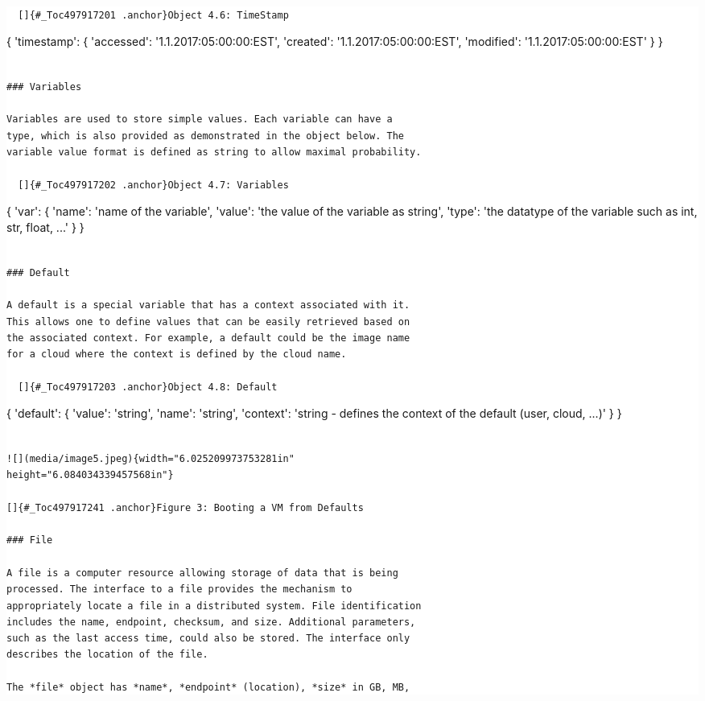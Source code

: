 ```
  []{#_Toc497917201 .anchor}Object 4.6: TimeStamp

```
 {
 'timestamp': {
 'accessed': '1.1.2017:05:00:00:EST',
 'created': '1.1.2017:05:00:00:EST',
 'modified': '1.1.2017:05:00:00:EST'
 }
 }
```

### Variables

Variables are used to store simple values. Each variable can have a
type, which is also provided as demonstrated in the object below. The
variable value format is defined as string to allow maximal probability.

  []{#_Toc497917202 .anchor}Object 4.7: Variables

```
 {
 'var': {
 'name': 'name of the variable',
 'value': 'the value of the variable as string',
 'type': 'the datatype of the variable such as int, str, float, \...'
 }
 }
```

### Default

A default is a special variable that has a context associated with it.
This allows one to define values that can be easily retrieved based on
the associated context. For example, a default could be the image name
for a cloud where the context is defined by the cloud name.

  []{#_Toc497917203 .anchor}Object 4.8: Default

```
  {
  'default': {
  'value': 'string',
  'name': 'string',
  'context': 'string - defines the context of the default (user, cloud, \...)'
  }
  }
```

![](media/image5.jpeg){width="6.025209973753281in"
height="6.084034339457568in"}

[]{#_Toc497917241 .anchor}Figure 3: Booting a VM from Defaults

### File

A file is a computer resource allowing storage of data that is being
processed. The interface to a file provides the mechanism to
appropriately locate a file in a distributed system. File identification
includes the name, endpoint, checksum, and size. Additional parameters,
such as the last access time, could also be stored. The interface only
describes the location of the file.

The *file* object has *name*, *endpoint* (location), *size* in GB, MB,
```